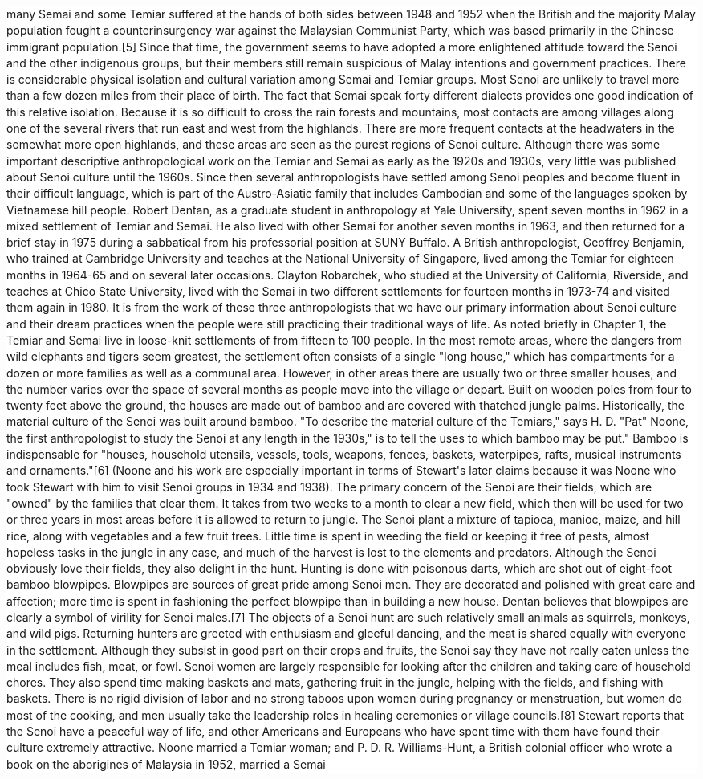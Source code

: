 many Semai and some Temiar suffered at the hands of both sides between 1948 and 1952 when the British and the majority Malay population fought a counterinsurgency war against the Malaysian Communist Party, which was based primarily in the Chinese immigrant population.[5] Since that time, the government seems to have adopted a more enlightened attitude toward the Senoi and the other indigenous groups, but their members still remain suspicious of Malay intentions and government practices. There is considerable physical isolation and cultural variation among Semai and Temiar groups. Most Senoi are unlikely to travel more than a few dozen miles from their place of birth. The fact that Semai speak forty different dialects provides one good indication of this relative isolation. Because it is so difficult to cross the rain forests and mountains, most contacts are among villages along one of the several rivers that run east and west from the highlands. There are more frequent contacts at the headwaters in the somewhat more open highlands, and these areas are seen as the purest regions of Senoi culture. Although there was some important descriptive anthropological work on the Temiar and Semai as early as the 1920s and 1930s, very little was published about Senoi culture until the 1960s. Since then several anthropologists have settled among Senoi peoples and become fluent in their difficult language, which is part of the Austro-Asiatic family that includes Cambodian and some of the languages spoken by Vietnamese hill people. Robert Dentan, as a graduate student in anthropology at Yale University, spent seven months in 1962 in a mixed settlement of Temiar and Semai. He also lived with other Semai for another seven months in 1963, and then returned for a brief stay in 1975 during a sabbatical from his professorial position at SUNY Buffalo. A British anthropologist, Geoffrey Benjamin, who trained at Cambridge University and teaches at the National University of Singapore, lived among the Temiar for eighteen months in 1964-65 and on several later occasions. Clayton Robarchek, who studied at the University of California, Riverside, and teaches at Chico State University, lived with the Semai in two different settlements for fourteen months in 1973-74 and visited them again in 1980. It is from the work of these three anthropologists that we have our primary information about Senoi culture and their dream practices when the people were still practicing their traditional ways of life. As noted briefly in Chapter 1, the Temiar and Semai live in loose-knit settlements of from fifteen to 100 people. In the most remote areas, where the dangers from wild elephants and tigers seem greatest, the settlement often consists of a single "long house," which has compartments for a dozen or more families as well as a communal area. However, in other areas there are usually two or three smaller houses, and the number varies over the space of several months as people move into the village or depart. Built on wooden poles from four to twenty feet above the ground, the houses are made out of bamboo and are covered with thatched jungle palms. Historically, the material culture of the Senoi was built around bamboo. "To describe the material culture of the Temiars," says H. D. "Pat" Noone, the first anthropologist to study the Senoi at any length in the 1930s," is to tell the uses to which bamboo may be put." Bamboo is indispensable for "houses, household utensils, vessels, tools, weapons, fences, baskets, waterpipes, rafts, musical instruments and ornaments."[6] (Noone and his work are especially important in terms of Stewart's later claims because it was Noone who took Stewart with him to visit Senoi groups in 1934 and 1938). The primary concern of the Senoi are their fields, which are "owned" by the families that clear them. It takes from two weeks to a month to clear a new field, which then will be used for two or three years in most areas before it is allowed to return to jungle. The Senoi plant a mixture of tapioca, manioc, maize, and hill rice, along with vegetables and a few fruit trees. Little time is spent in weeding the field or keeping it free of pests, almost hopeless tasks in the jungle in any case, and much of the harvest is lost to the elements and predators. Although the Senoi obviously love their fields, they also delight in the hunt. Hunting is done with poisonous darts, which are shot out of eight-foot bamboo blowpipes. Blowpipes are sources of great pride among Senoi men. They are decorated and polished with great care and affection; more time is spent in fashioning the perfect blowpipe than in building a new house. Dentan believes that blowpipes are clearly a symbol of virility for Senoi males.[7] The objects of a Senoi hunt are such relatively small animals as squirrels, monkeys, and wild pigs. Returning hunters are greeted with enthusiasm and gleeful dancing, and the meat is shared equally with everyone in the settlement. Although they subsist in good part on their crops and fruits, the Senoi say they have not really eaten unless the meal includes fish, meat, or fowl. Senoi women are largely responsible for looking after the children and taking care of household chores. They also spend time making baskets and mats, gathering fruit in the jungle, helping with the fields, and fishing with baskets. There is no rigid division of labor and no strong taboos upon women during pregnancy or menstruation, but women do most of the cooking, and men usually take the leadership roles in healing ceremonies or village councils.[8] Stewart reports that the Senoi have a peaceful way of life, and other Americans and Europeans who have spent time with them have found their culture extremely attractive. Noone married a Temiar woman; and P. D. R. Williams-Hunt, a British colonial officer who wrote a book on the aborigines of Malaysia in 1952, married a Semai